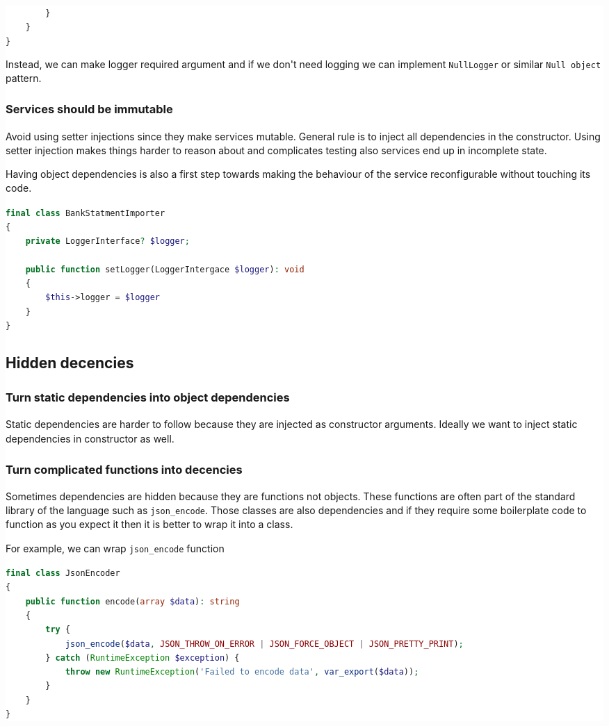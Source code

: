 ```php
        }       
    }
}
```

Instead, we can make logger required argument and if we don't need logging we can implement `NullLogger` or similar
`Null object` pattern. 

### Services should be immutable

Avoid using setter injections since they make services mutable. General rule is to inject all dependencies in the
constructor. Using setter injection makes things harder to reason about and complicates testing also services end up 
in incomplete state. 

Having object dependencies is also a first step towards making the behaviour of the service reconfigurable without 
touching its code.

```php
final class BankStatmentImporter
{
    private LoggerInterface? $logger;

    public function setLogger(LoggerIntergace $logger): void
    {
        $this->logger = $logger
    }
}
```


## Hidden decencies

### Turn static dependencies into object dependencies

Static dependencies are harder to follow because they are injected as constructor arguments. Ideally we want to
inject static dependencies in constructor as well.

### Turn complicated functions into decencies

Sometimes dependencies are hidden because they are functions not objects. These functions are often part of the
standard library of the language such as `json_encode`. Those classes are also dependencies and if they require some 
boilerplate code to function as you expect it then it is better to wrap it into a class.

For example, we can wrap `json_encode` function
```php
final class JsonEncoder
{
    public function encode(array $data): string
    {   
        try {
            json_encode($data, JSON_THROW_ON_ERROR | JSON_FORCE_OBJECT | JSON_PRETTY_PRINT);
        } catch (RuntimeException $exception) {
            throw new RuntimeException('Failed to encode data', var_export($data));
        }          
    }
}
```
